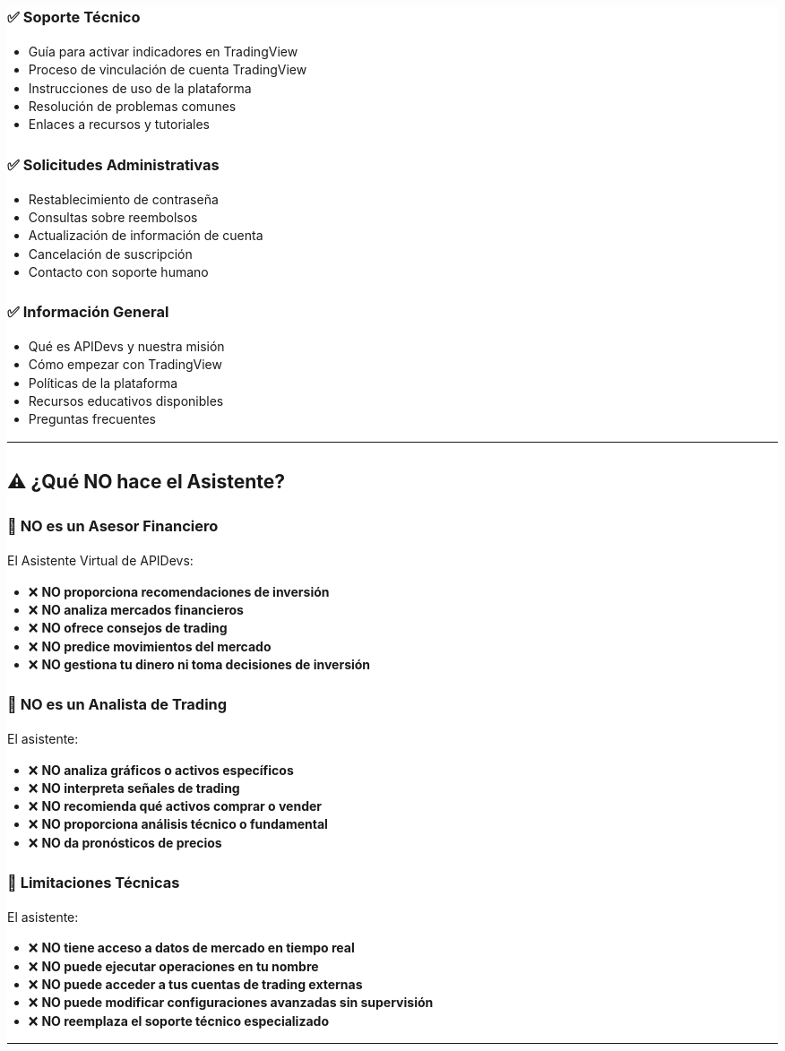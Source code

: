 ### ✅ **Soporte Técnico**

- Guía para activar indicadores en TradingView
- Proceso de vinculación de cuenta TradingView
- Instrucciones de uso de la plataforma
- Resolución de problemas comunes
- Enlaces a recursos y tutoriales

### ✅ **Solicitudes Administrativas**

- Restablecimiento de contraseña
- Consultas sobre reembolsos
- Actualización de información de cuenta
- Cancelación de suscripción
- Contacto con soporte humano

### ✅ **Información General**

- Qué es APIDevs y nuestra misión
- Cómo empezar con TradingView
- Políticas de la plataforma
- Recursos educativos disponibles
- Preguntas frecuentes

---

## ⚠️ ¿Qué NO hace el Asistente?

### 🚫 **NO es un Asesor Financiero**

El Asistente Virtual de APIDevs:

- ❌ **NO proporciona recomendaciones de inversión**
- ❌ **NO analiza mercados financieros**
- ❌ **NO ofrece consejos de trading**
- ❌ **NO predice movimientos del mercado**
- ❌ **NO gestiona tu dinero ni toma decisiones de inversión**

### 🚫 **NO es un Analista de Trading**

El asistente:

- ❌ **NO analiza gráficos o activos específicos**
- ❌ **NO interpreta señales de trading**
- ❌ **NO recomienda qué activos comprar o vender**
- ❌ **NO proporciona análisis técnico o fundamental**
- ❌ **NO da pronósticos de precios**

### 🚫 **Limitaciones Técnicas**

El asistente:

- ❌ **NO tiene acceso a datos de mercado en tiempo real**
- ❌ **NO puede ejecutar operaciones en tu nombre**
- ❌ **NO puede acceder a tus cuentas de trading externas**
- ❌ **NO puede modificar configuraciones avanzadas sin supervisión**
- ❌ **NO reemplaza el soporte técnico especializado**

---